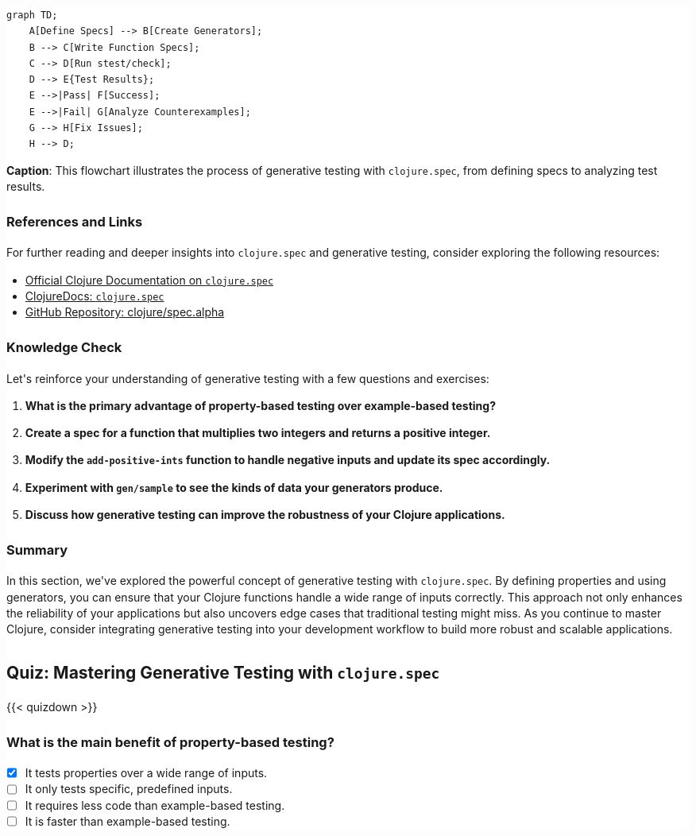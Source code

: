 ```mermaid
graph TD;
    A[Define Specs] --> B[Create Generators];
    B --> C[Write Function Specs];
    C --> D[Run stest/check];
    D --> E{Test Results};
    E -->|Pass| F[Success];
    E -->|Fail| G[Analyze Counterexamples];
    G --> H[Fix Issues];
    H --> D;
```

**Caption**: This flowchart illustrates the process of generative testing with `clojure.spec`, from defining specs to analyzing test results.

### References and Links

For further reading and deeper insights into `clojure.spec` and generative testing, consider exploring the following resources:

- [Official Clojure Documentation on `clojure.spec`](https://clojure.org/guides/spec)
- [ClojureDocs: `clojure.spec`](https://clojuredocs.org/clojure.spec.alpha)
- [GitHub Repository: clojure/spec.alpha](https://github.com/clojure/spec.alpha)

### Knowledge Check

Let's reinforce your understanding of generative testing with a few questions and exercises:

1. **What is the primary advantage of property-based testing over example-based testing?**

2. **Create a spec for a function that multiplies two integers and returns a positive integer.**

3. **Modify the `add-positive-ints` function to handle negative inputs and update its spec accordingly.**

4. **Experiment with `gen/sample` to see the kinds of data your generators produce.**

5. **Discuss how generative testing can improve the robustness of your Clojure applications.**

### Summary

In this section, we've explored the powerful concept of generative testing with `clojure.spec`. By defining properties and using generators, you can ensure that your Clojure functions handle a wide range of inputs correctly. This approach not only enhances the reliability of your applications but also uncovers edge cases that traditional testing might miss. As you continue to master Clojure, consider integrating generative testing into your development workflow to build more robust and scalable applications.

## Quiz: Mastering Generative Testing with `clojure.spec`

{{< quizdown >}}

### What is the main benefit of property-based testing?

- [x] It tests properties over a wide range of inputs.
- [ ] It only tests specific, predefined inputs.
- [ ] It requires less code than example-based testing.
- [ ] It is faster than example-based testing.
